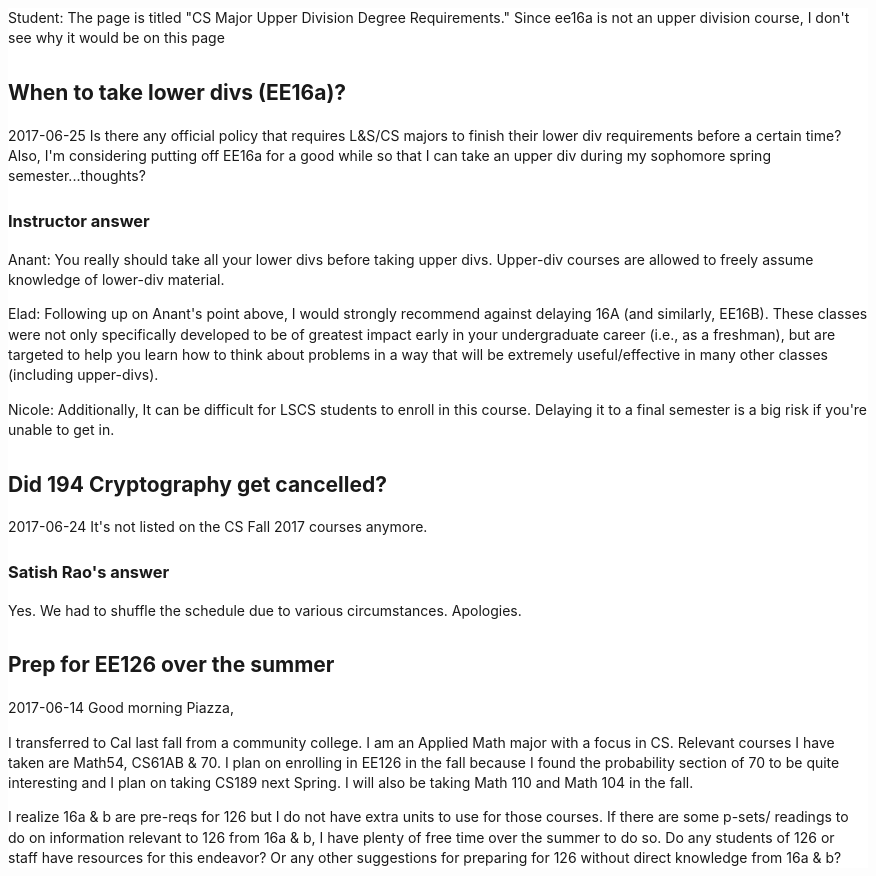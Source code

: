 Student:
The page is titled "CS Major Upper Division Degree Requirements." Since ee16a
is not an upper division course, I don't see why it would be on this page

## When to take lower divs (EE16a)?

2017-06-25
Is there any official policy that requires L&S/CS majors to finish their lower
div requirements before a certain time? Also, I'm considering putting off
EE16a for a good while so that I can take an upper div during my sophomore
spring semester...thoughts?

### Instructor answer
Anant: You really should take all your lower divs before taking upper divs.
Upper-div courses are allowed to freely assume knowledge of lower-div
material.

Elad: Following up on Anant's point above, I would strongly recommend against
delaying 16A (and similarly, EE16B). These classes were not only specifically
developed to be of greatest impact early in your undergraduate career (i.e.,
as a freshman), but are targeted to help you learn how to think about problems
in a way that will be extremely useful/effective in many other classes
(including upper-divs).

Nicole: Additionally, It can be difficult for LSCS students to enroll in this
course. Delaying it to a final semester is a big risk if you're unable to get
in.

## Did 194 Cryptography get cancelled?

2017-06-24
It's not listed on the CS Fall 2017 courses anymore.

### Satish Rao's answer
Yes. We had to shuffle the schedule due to various circumstances. Apologies.

## Prep for EE126 over the summer

2017-06-14
Good morning Piazza,

I transferred to Cal last fall from a community college. I am an Applied Math
major with a focus in CS. Relevant courses I have taken are Math54, CS61AB &
70\. I plan on enrolling in EE126 in the fall because I found the probability
section of 70 to be quite interesting and I plan on taking CS189 next Spring.
I will also be taking Math 110 and Math 104 in the fall.

I realize 16a & b are pre-reqs for 126 but I do not have extra units to use
for those courses. If there are some p-sets/ readings to do on information
relevant to 126 from 16a & b, I have plenty of free time over the summer to do
so. Do any students of 126 or staff have resources for this endeavor? Or any
other suggestions for preparing for 126 without direct knowledge from 16a & b?
